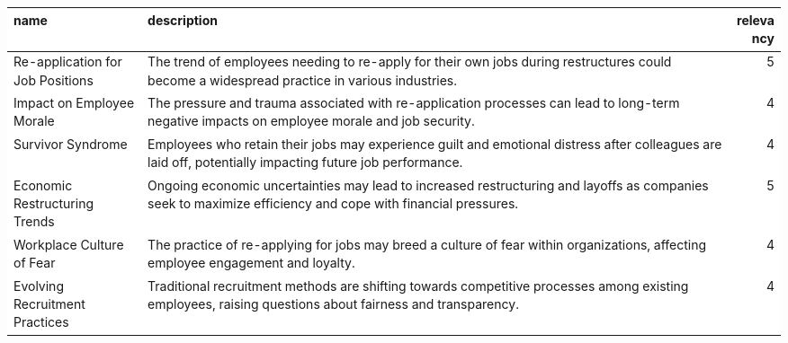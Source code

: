 | name                             | description                                                                                                                                                |   relevancy |
|:---------------------------------|:-----------------------------------------------------------------------------------------------------------------------------------------------------------|------------:|
| Re-application for Job Positions | The trend of employees needing to re-apply for their own jobs during restructures could become a widespread practice in various industries.                |           5 |
| Impact on Employee Morale        | The pressure and trauma associated with re-application processes can lead to long-term negative impacts on employee morale and job security.               |           4 |
| Survivor Syndrome                | Employees who retain their jobs may experience guilt and emotional distress after colleagues are laid off, potentially impacting future job performance.   |           4 |
| Economic Restructuring Trends    | Ongoing economic uncertainties may lead to increased restructuring and layoffs as companies seek to maximize efficiency and cope with financial pressures. |           5 |
| Workplace Culture of Fear        | The practice of re-applying for jobs may breed a culture of fear within organizations, affecting employee engagement and loyalty.                          |           4 |
| Evolving Recruitment Practices   | Traditional recruitment methods are shifting towards competitive processes among existing employees, raising questions about fairness and transparency.    |           4 |